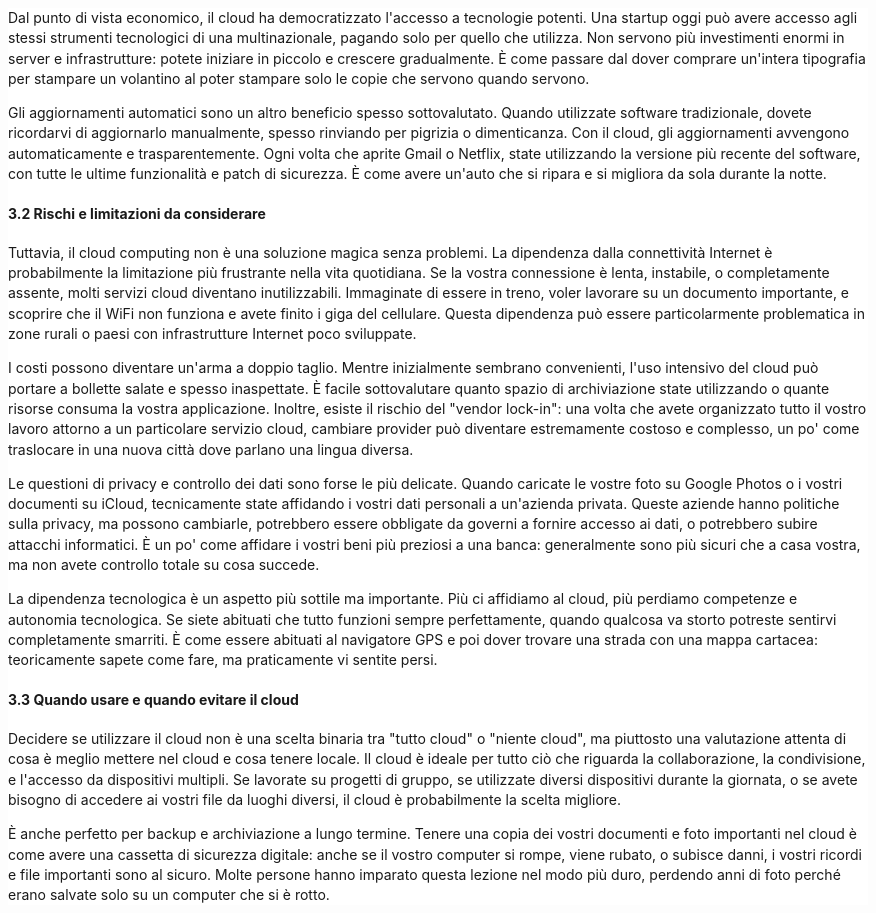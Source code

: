 Dal punto di vista economico, il cloud ha democratizzato l'accesso a tecnologie potenti. Una startup oggi può avere accesso agli stessi strumenti tecnologici di una multinazionale, pagando solo per quello che utilizza. Non servono più investimenti enormi in server e infrastrutture: potete iniziare in piccolo e crescere gradualmente. È come passare dal dover comprare un'intera tipografia per stampare un volantino al poter stampare solo le copie che servono quando servono.

Gli aggiornamenti automatici sono un altro beneficio spesso sottovalutato. Quando utilizzate software tradizionale, dovete ricordarvi di aggiornarlo manualmente, spesso rinviando per pigrizia o dimenticanza. Con il cloud, gli aggiornamenti avvengono automaticamente e trasparentemente. Ogni volta che aprite Gmail o Netflix, state utilizzando la versione più recente del software, con tutte le ultime funzionalità e patch di sicurezza. È come avere un'auto che si ripara e si migliora da sola durante la notte.

#### 3.2 Rischi e limitazioni da considerare

Tuttavia, il cloud computing non è una soluzione magica senza problemi. La dipendenza dalla connettività Internet è probabilmente la limitazione più frustrante nella vita quotidiana. Se la vostra connessione è lenta, instabile, o completamente assente, molti servizi cloud diventano inutilizzabili. Immaginate di essere in treno, voler lavorare su un documento importante, e scoprire che il WiFi non funziona e avete finito i giga del cellulare. Questa dipendenza può essere particolarmente problematica in zone rurali o paesi con infrastrutture Internet poco sviluppate.

I costi possono diventare un'arma a doppio taglio. Mentre inizialmente sembrano convenienti, l'uso intensivo del cloud può portare a bollette salate e spesso inaspettate. È facile sottovalutare quanto spazio di archiviazione state utilizzando o quante risorse consuma la vostra applicazione. Inoltre, esiste il rischio del "vendor lock-in": una volta che avete organizzato tutto il vostro lavoro attorno a un particolare servizio cloud, cambiare provider può diventare estremamente costoso e complesso, un po' come traslocare in una nuova città dove parlano una lingua diversa.

Le questioni di privacy e controllo dei dati sono forse le più delicate. Quando caricate le vostre foto su Google Photos o i vostri documenti su iCloud, tecnicamente state affidando i vostri dati personali a un'azienda privata. Queste aziende hanno politiche sulla privacy, ma possono cambiarle, potrebbero essere obbligate da governi a fornire accesso ai dati, o potrebbero subire attacchi informatici. È un po' come affidare i vostri beni più preziosi a una banca: generalmente sono più sicuri che a casa vostra, ma non avete controllo totale su cosa succede.

La dipendenza tecnologica è un aspetto più sottile ma importante. Più ci affidiamo al cloud, più perdiamo competenze e autonomia tecnologica. Se siete abituati che tutto funzioni sempre perfettamente, quando qualcosa va storto potreste sentirvi completamente smarriti. È come essere abituati al navigatore GPS e poi dover trovare una strada con una mappa cartacea: teoricamente sapete come fare, ma praticamente vi sentite persi.

#### 3.3 Quando usare e quando evitare il cloud

Decidere se utilizzare il cloud non è una scelta binaria tra "tutto cloud" o "niente cloud", ma piuttosto una valutazione attenta di cosa è meglio mettere nel cloud e cosa tenere locale. Il cloud è ideale per tutto ciò che riguarda la collaborazione, la condivisione, e l'accesso da dispositivi multipli. Se lavorate su progetti di gruppo, se utilizzate diversi dispositivi durante la giornata, o se avete bisogno di accedere ai vostri file da luoghi diversi, il cloud è probabilmente la scelta migliore.

È anche perfetto per backup e archiviazione a lungo termine. Tenere una copia dei vostri documenti e foto importanti nel cloud è come avere una cassetta di sicurezza digitale: anche se il vostro computer si rompe, viene rubato, o subisce danni, i vostri ricordi e file importanti sono al sicuro. Molte persone hanno imparato questa lezione nel modo più duro, perdendo anni di foto perché erano salvate solo su un computer che si è rotto.
